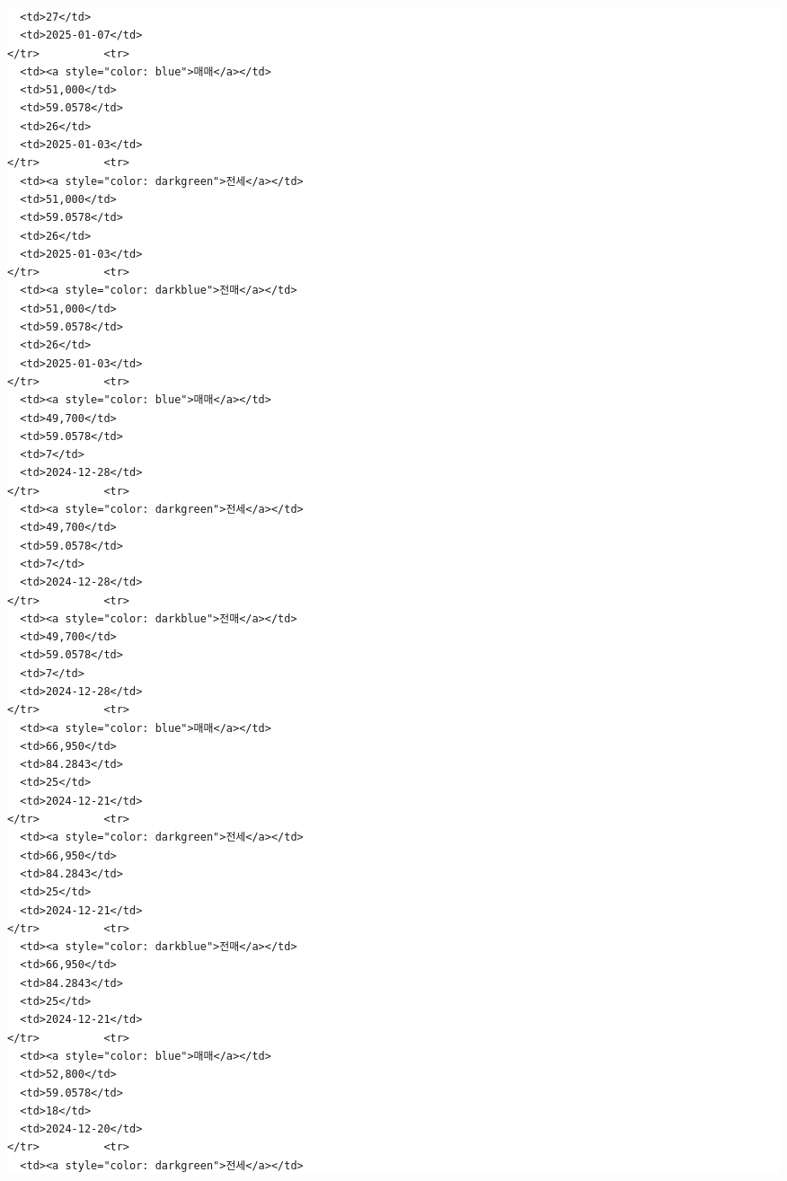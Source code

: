       <td>27</td>
      <td>2025-01-07</td>
    </tr>          <tr>
      <td><a style="color: blue">매매</a></td>
      <td>51,000</td>
      <td>59.0578</td>
      <td>26</td>
      <td>2025-01-03</td>
    </tr>          <tr>
      <td><a style="color: darkgreen">전세</a></td>
      <td>51,000</td>
      <td>59.0578</td>
      <td>26</td>
      <td>2025-01-03</td>
    </tr>          <tr>
      <td><a style="color: darkblue">전매</a></td>
      <td>51,000</td>
      <td>59.0578</td>
      <td>26</td>
      <td>2025-01-03</td>
    </tr>          <tr>
      <td><a style="color: blue">매매</a></td>
      <td>49,700</td>
      <td>59.0578</td>
      <td>7</td>
      <td>2024-12-28</td>
    </tr>          <tr>
      <td><a style="color: darkgreen">전세</a></td>
      <td>49,700</td>
      <td>59.0578</td>
      <td>7</td>
      <td>2024-12-28</td>
    </tr>          <tr>
      <td><a style="color: darkblue">전매</a></td>
      <td>49,700</td>
      <td>59.0578</td>
      <td>7</td>
      <td>2024-12-28</td>
    </tr>          <tr>
      <td><a style="color: blue">매매</a></td>
      <td>66,950</td>
      <td>84.2843</td>
      <td>25</td>
      <td>2024-12-21</td>
    </tr>          <tr>
      <td><a style="color: darkgreen">전세</a></td>
      <td>66,950</td>
      <td>84.2843</td>
      <td>25</td>
      <td>2024-12-21</td>
    </tr>          <tr>
      <td><a style="color: darkblue">전매</a></td>
      <td>66,950</td>
      <td>84.2843</td>
      <td>25</td>
      <td>2024-12-21</td>
    </tr>          <tr>
      <td><a style="color: blue">매매</a></td>
      <td>52,800</td>
      <td>59.0578</td>
      <td>18</td>
      <td>2024-12-20</td>
    </tr>          <tr>
      <td><a style="color: darkgreen">전세</a></td>